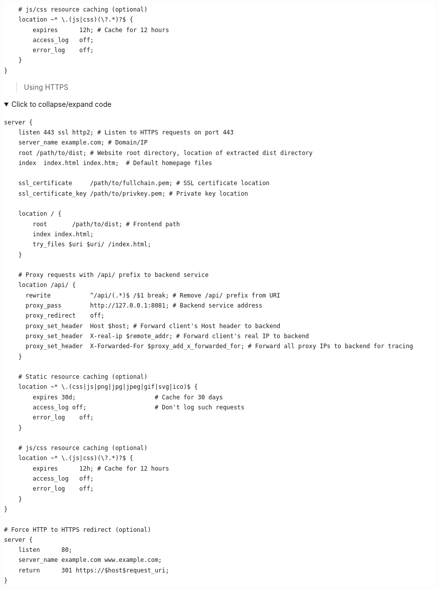 ```nginx
    # js/css resource caching (optional)
    location ~* \.(js|css)(\?.*)?$ {
        expires      12h; # Cache for 12 hours
        access_log   off;
        error_log    off;
    }
}
```

</details>

> Using HTTPS

<details open>

<summary>Click to collapse/expand code</summary>

```nginx
server {
    listen 443 ssl http2; # Listen to HTTPS requests on port 443
    server_name example.com; # Domain/IP
    root /path/to/dist; # Website root directory, location of extracted dist directory
    index  index.html index.htm;  # Default homepage files

    ssl_certificate     /path/to/fullchain.pem; # SSL certificate location
    ssl_certificate_key /path/to/privkey.pem; # Private key location

    location / {
        root       /path/to/dist; # Frontend path
        index index.html;
        try_files $uri $uri/ /index.html;
    }

    # Proxy requests with /api/ prefix to backend service
    location /api/ {
      rewrite           ^/api/(.*)$ /$1 break; # Remove /api/ prefix from URI
      proxy_pass        http://127.0.0.1:8081; # Backend service address
      proxy_redirect    off;
      proxy_set_header  Host $host; # Forward client's Host header to backend
      proxy_set_header  X-real-ip $remote_addr; # Forward client's real IP to backend
      proxy_set_header  X-Forwarded-For $proxy_add_x_forwarded_for; # Forward all proxy IPs to backend for tracing
    }
    
    # Static resource caching (optional)
    location ~* \.(css|js|png|jpg|jpeg|gif|svg|ico)$ {
        expires 30d;                      # Cache for 30 days
        access_log off;                   # Don't log such requests
        error_log    off;
    }
    
    # js/css resource caching (optional)
    location ~* \.(js|css)(\?.*)?$ {
        expires      12h; # Cache for 12 hours
        access_log   off;
        error_log    off;
    }
}

# Force HTTP to HTTPS redirect (optional)
server {
    listen      80;
    server_name example.com www.example.com;
    return      301 https://$host$request_uri;
}
```
